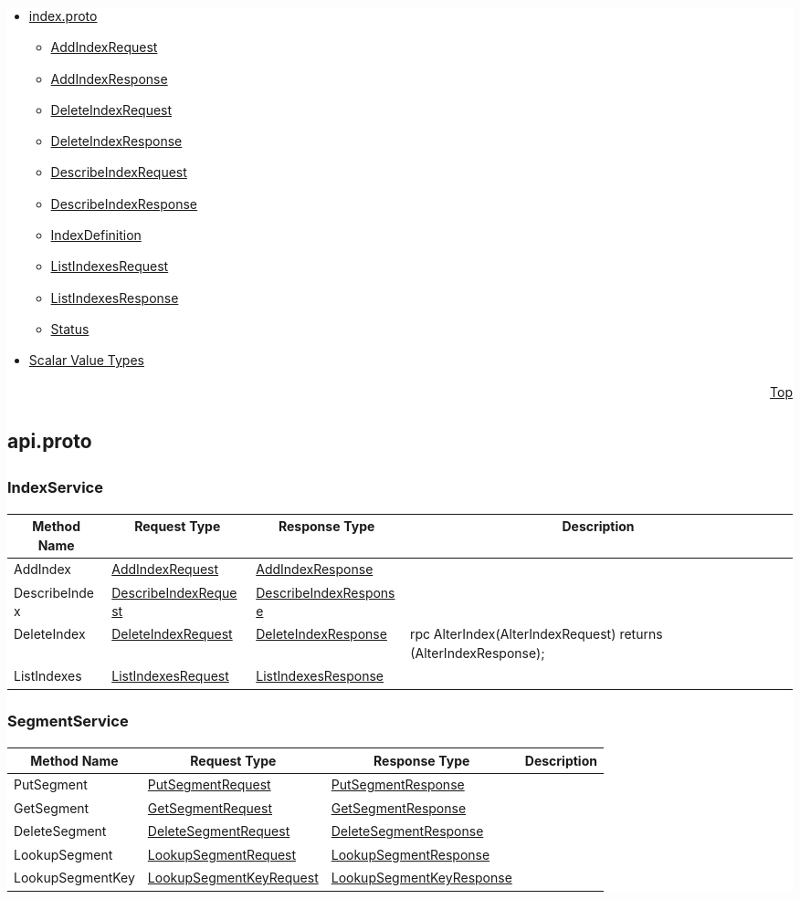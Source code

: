 - [index.proto](#index-proto)
    - [AddIndexRequest](#api-AddIndexRequest)
    - [AddIndexResponse](#api-AddIndexResponse)
    - [DeleteIndexRequest](#api-DeleteIndexRequest)
    - [DeleteIndexResponse](#api-DeleteIndexResponse)
    - [DescribeIndexRequest](#api-DescribeIndexRequest)
    - [DescribeIndexResponse](#api-DescribeIndexResponse)
    - [IndexDefinition](#api-IndexDefinition)
    - [ListIndexesRequest](#api-ListIndexesRequest)
    - [ListIndexesResponse](#api-ListIndexesResponse)
  
    - [Status](#api-Status)
  
- [Scalar Value Types](#scalar-value-types)



<a name="api-proto"></a>
<p align="right"><a href="#top">Top</a></p>

## api.proto


 

 

 


<a name="api-IndexService"></a>

### IndexService


| Method Name | Request Type | Response Type | Description |
| ----------- | ------------ | ------------- | ------------|
| AddIndex | [AddIndexRequest](#api-AddIndexRequest) | [AddIndexResponse](#api-AddIndexResponse) |  |
| DescribeIndex | [DescribeIndexRequest](#api-DescribeIndexRequest) | [DescribeIndexResponse](#api-DescribeIndexResponse) |  |
| DeleteIndex | [DeleteIndexRequest](#api-DeleteIndexRequest) | [DeleteIndexResponse](#api-DeleteIndexResponse) | rpc AlterIndex(AlterIndexRequest) returns (AlterIndexResponse); |
| ListIndexes | [ListIndexesRequest](#api-ListIndexesRequest) | [ListIndexesResponse](#api-ListIndexesResponse) |  |


<a name="api-SegmentService"></a>

### SegmentService


| Method Name | Request Type | Response Type | Description |
| ----------- | ------------ | ------------- | ------------|
| PutSegment | [PutSegmentRequest](#api-PutSegmentRequest) | [PutSegmentResponse](#api-PutSegmentResponse) |  |
| GetSegment | [GetSegmentRequest](#api-GetSegmentRequest) | [GetSegmentResponse](#api-GetSegmentResponse) |  |
| DeleteSegment | [DeleteSegmentRequest](#api-DeleteSegmentRequest) | [DeleteSegmentResponse](#api-DeleteSegmentResponse) |  |
| LookupSegment | [LookupSegmentRequest](#api-LookupSegmentRequest) | [LookupSegmentResponse](#api-LookupSegmentResponse) |  |
| LookupSegmentKey | [LookupSegmentKeyRequest](#api-LookupSegmentKeyRequest) | [LookupSegmentKeyResponse](#api-LookupSegmentKeyResponse) |  |
